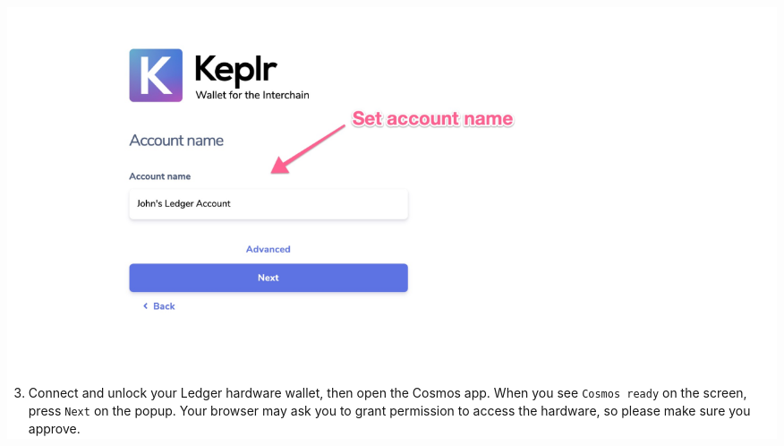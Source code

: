 <img src="./../img/keplr10.png" style="width:70%;"></img>

3) Connect and unlock your Ledger hardware wallet, then open the Cosmos app. When you see `Cosmos ready` on the screen, press `Next` on the popup. Your browser may ask you to grant permission to access the hardware, so please make sure you approve.
